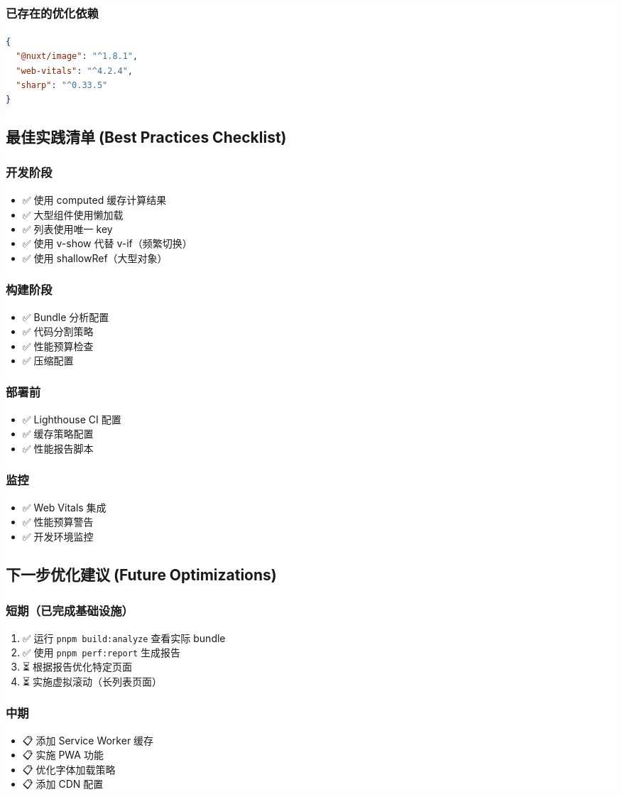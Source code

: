 ### 已存在的优化依赖
```json
{
  "@nuxt/image": "^1.8.1",
  "web-vitals": "^4.2.4",
  "sharp": "^0.33.5"
}
```

## 最佳实践清单 (Best Practices Checklist)

### 开发阶段
- ✅ 使用 computed 缓存计算结果
- ✅ 大型组件使用懒加载
- ✅ 列表使用唯一 key
- ✅ 使用 v-show 代替 v-if（频繁切换）
- ✅ 使用 shallowRef（大型对象）

### 构建阶段
- ✅ Bundle 分析配置
- ✅ 代码分割策略
- ✅ 性能预算检查
- ✅ 压缩配置

### 部署前
- ✅ Lighthouse CI 配置
- ✅ 缓存策略配置
- ✅ 性能报告脚本

### 监控
- ✅ Web Vitals 集成
- ✅ 性能预算警告
- ✅ 开发环境监控

## 下一步优化建议 (Future Optimizations)

### 短期（已完成基础设施）
1. ✅ 运行 `pnpm build:analyze` 查看实际 bundle
2. ✅ 使用 `pnpm perf:report` 生成报告
3. ⏳ 根据报告优化特定页面
4. ⏳ 实施虚拟滚动（长列表页面）

### 中期
- 📋 添加 Service Worker 缓存
- 📋 实施 PWA 功能
- 📋 优化字体加载策略
- 📋 添加 CDN 配置
